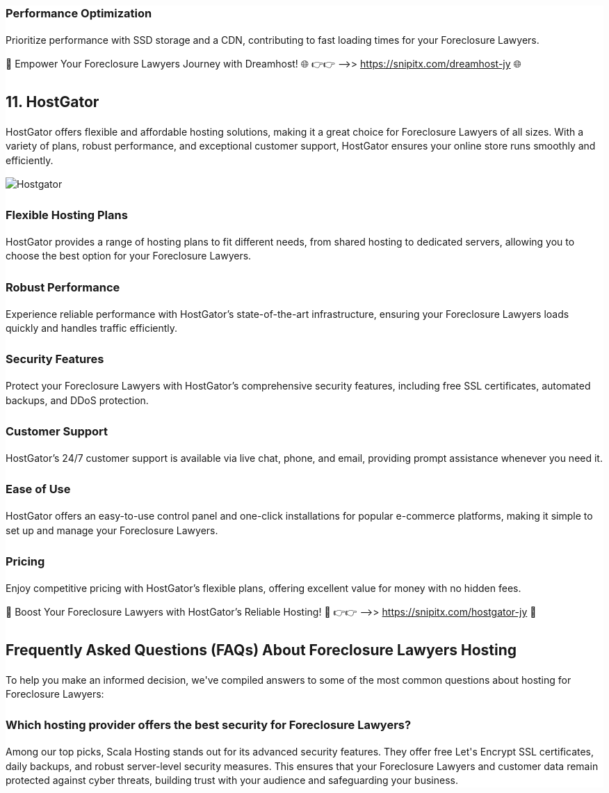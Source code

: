 ### Performance Optimization
Prioritize performance with SSD storage and a CDN, contributing to fast loading times for your Foreclosure Lawyers.

🚀 Empower Your Foreclosure Lawyers Journey with Dreamhost! 🌐
👉👉 -->> https://snipitx.com/dreamhost-jy 🌐

## 11. HostGator

HostGator offers flexible and affordable hosting solutions, making it a great choice for Foreclosure Lawyers of all sizes. With a variety of plans, robust performance, and exceptional customer support, HostGator ensures your online store runs smoothly and efficiently.

![Hostgator](https://i.imgur.com/SNC0dSu.jpeg "Hostgator Hosting")

### Flexible Hosting Plans
HostGator provides a range of hosting plans to fit different needs, from shared hosting to dedicated servers, allowing you to choose the best option for your Foreclosure Lawyers.

### Robust Performance
Experience reliable performance with HostGator’s state-of-the-art infrastructure, ensuring your Foreclosure Lawyers loads quickly and handles traffic efficiently.

### Security Features
Protect your Foreclosure Lawyers with HostGator’s comprehensive security features, including free SSL certificates, automated backups, and DDoS protection.

### Customer Support
HostGator’s 24/7 customer support is available via live chat, phone, and email, providing prompt assistance whenever you need it.

### Ease of Use
HostGator offers an easy-to-use control panel and one-click installations for popular e-commerce platforms, making it simple to set up and manage your Foreclosure Lawyers.

### Pricing
Enjoy competitive pricing with HostGator’s flexible plans, offering excellent value for money with no hidden fees.

🌟 Boost Your Foreclosure Lawyers with HostGator’s Reliable Hosting! 🚀
👉👉 -->> https://snipitx.com/hostgator-jy 🚀

## Frequently Asked Questions (FAQs) About Foreclosure Lawyers Hosting

To help you make an informed decision, we've compiled answers to some of the most common questions about hosting for Foreclosure Lawyers:

### Which hosting provider offers the best security for Foreclosure Lawyers? 
Among our top picks, Scala Hosting stands out for its advanced security features. They offer free Let's Encrypt SSL certificates, daily backups, and robust server-level security measures. This ensures that your Foreclosure Lawyers and customer data remain protected against cyber threats, building trust with your audience and safeguarding your business.
